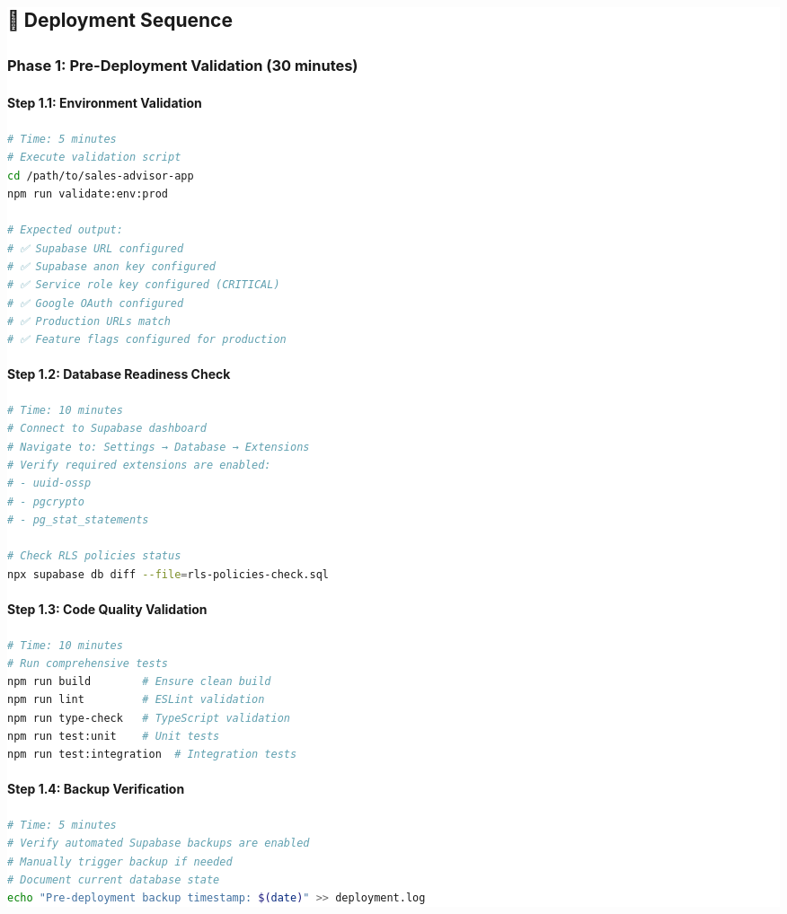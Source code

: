 
## 🚀 Deployment Sequence

### Phase 1: Pre-Deployment Validation (30 minutes)

#### Step 1.1: Environment Validation
```bash
# Time: 5 minutes
# Execute validation script
cd /path/to/sales-advisor-app
npm run validate:env:prod

# Expected output:
# ✅ Supabase URL configured
# ✅ Supabase anon key configured
# ✅ Service role key configured (CRITICAL)
# ✅ Google OAuth configured
# ✅ Production URLs match
# ✅ Feature flags configured for production
```

#### Step 1.2: Database Readiness Check
```bash
# Time: 10 minutes
# Connect to Supabase dashboard
# Navigate to: Settings → Database → Extensions
# Verify required extensions are enabled:
# - uuid-ossp
# - pgcrypto
# - pg_stat_statements

# Check RLS policies status
npx supabase db diff --file=rls-policies-check.sql
```

#### Step 1.3: Code Quality Validation
```bash
# Time: 10 minutes
# Run comprehensive tests
npm run build        # Ensure clean build
npm run lint         # ESLint validation
npm run type-check   # TypeScript validation
npm run test:unit    # Unit tests
npm run test:integration  # Integration tests
```

#### Step 1.4: Backup Verification
```bash
# Time: 5 minutes
# Verify automated Supabase backups are enabled
# Manually trigger backup if needed
# Document current database state
echo "Pre-deployment backup timestamp: $(date)" >> deployment.log
```
